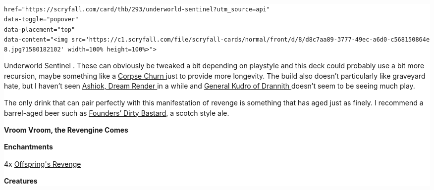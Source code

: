 	href="https://scryfall.com/card/thb/293/underworld-sentinel?utm_source=api"
	data-toggle="popover"
	data-placement="top"
	data-content="<img src='https://c1.scryfall.com/file/scryfall-cards/normal/front/d/8/d8c7aa89-3777-49ec-a6d0-c568150864e8.jpg?1580182102' width=100% height=100%>">
Underworld Sentinel
</a>. These can obviously be tweaked a bit depending on playstyle and this deck could probably use a bit more recursion, maybe something like a
<a
	class="accented-link"
	target="_blank"
	href="https://scryfall.com/card/ogw/83/corpse-churn?utm_source=api"
	data-toggle="popover"
	data-placement="top"
	data-content="<img src='https://c1.scryfall.com/file/scryfall-cards/normal/front/6/b/6b7e6054-c6b8-4b29-83c5-a2e4e295bdf3.jpg?1562916602' width=100% height=100%>">
Corpse Churn
</a> just to provide more longevity. The build also doesn’t particularly like graveyard hate, but I haven’t seen
<a
	class="accented-link"
	target="_blank"
	href="https://scryfall.com/card/war/228/ashiok-dream-render?utm_source=api"
	data-toggle="popover"
	data-placement="top"
	data-content="<img src='https://c1.scryfall.com/file/scryfall-cards/normal/front/f/2/f2df3258-c053-48a8-974f-d80899b2cd93.jpg?1557577343' width=100% height=100%>">
Ashiok, Dream Render
</a> in a while and
<a
	class="accented-link"
	target="_blank"
	href="https://scryfall.com/card/iko/187/general-kudro-of-drannith?utm_source=api"
	data-toggle="popover"
	data-placement="top"
	data-content="<img src='https://c1.scryfall.com/file/scryfall-cards/normal/front/2/c/2c3227ae-0c72-478a-a6dd-661aaf718038.jpg?1585929059' width=100% height=100%>">
General Kudro of Drannith
</a> doesn’t seem to be seeing much play.

The only drink that can pair perfectly with this manifestation of revenge is something that has aged just as finely. I recommend a barrel-aged beer such as <a href="https://foundersbrewing.com/our-beer/dirty-bastard/">Founders’ Dirty Bastard</a>, a scotch style ale.

**Vroom Vroom, the Revengine Comes**

<div class="row">
   <div class="col-md-2"></div>
   <div class="col-md-8">
       <div class="row">
           <div class="col-6">
                <b>Enchantments</b>
                    <p class="mb-0">
                    4x 
<a
	class="accented-link"
	target="_blank"
	href="https://scryfall.com/card/iko/198/offsprings-revenge?utm_source=api"
	data-toggle="popover"
	data-placement="top"
	data-content="<img src='https://c1.scryfall.com/file/scryfall-cards/normal/front/7/8/78619ffb-f514-4f9f-9d77-3ab49e045f7c.jpg?1586457085' width=100% height=100%>">
	Offspring's Revenge
</a>
                    </p>
                <b>Creatures</b>
                    <p class="mb-0">